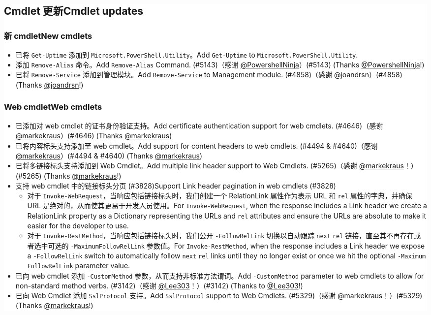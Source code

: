 ## <a name="cmdlet-updates"></a><span data-ttu-id="a8d1d-296">Cmdlet 更新</span><span class="sxs-lookup"><span data-stu-id="a8d1d-296">Cmdlet updates</span></span>

### <a name="new-cmdlets"></a><span data-ttu-id="a8d1d-297">新 cmdlet</span><span class="sxs-lookup"><span data-stu-id="a8d1d-297">New cmdlets</span></span>

- <span data-ttu-id="a8d1d-298">已将 `Get-Uptime` 添加到 `Microsoft.PowerShell.Utility`。</span><span class="sxs-lookup"><span data-stu-id="a8d1d-298">Add `Get-Uptime` to `Microsoft.PowerShell.Utility`.</span></span>
- <span data-ttu-id="a8d1d-299">添加 `Remove-Alias` 命令。</span><span class="sxs-lookup"><span data-stu-id="a8d1d-299">Add `Remove-Alias` Command.</span></span> <span data-ttu-id="a8d1d-300">(#5143)（感谢 [@PowershellNinja](https://github.com/PowershellNinja)）</span><span class="sxs-lookup"><span data-stu-id="a8d1d-300">(#5143) (Thanks [@PowershellNinja](https://github.com/PowershellNinja)!)</span></span>
- <span data-ttu-id="a8d1d-301">已将 `Remove-Service` 添加到管理模块。</span><span class="sxs-lookup"><span data-stu-id="a8d1d-301">Add `Remove-Service` to Management module.</span></span> <span data-ttu-id="a8d1d-302">(#4858)（感谢 [@joandrsn](https://github.com/joandrsn)）</span><span class="sxs-lookup"><span data-stu-id="a8d1d-302">(#4858) (Thanks [@joandrsn](https://github.com/joandrsn)!)</span></span>

### <a name="web-cmdlets"></a><span data-ttu-id="a8d1d-303">Web cmdlet</span><span class="sxs-lookup"><span data-stu-id="a8d1d-303">Web cmdlets</span></span>

- <span data-ttu-id="a8d1d-304">已添加对 web cmdlet 的证书身份验证支持。</span><span class="sxs-lookup"><span data-stu-id="a8d1d-304">Add certificate authentication support for web cmdlets.</span></span> <span data-ttu-id="a8d1d-305">(#4646)（感谢 [@markekraus](https://github.com/markekraus)）</span><span class="sxs-lookup"><span data-stu-id="a8d1d-305">(#4646) (Thanks [@markekraus](https://github.com/markekraus))</span></span>
- <span data-ttu-id="a8d1d-306">已将内容标头支持添加至 web cmdlet。</span><span class="sxs-lookup"><span data-stu-id="a8d1d-306">Add support for content headers to web cmdlets.</span></span> <span data-ttu-id="a8d1d-307">(#4494 & #4640)（感谢 [@markekraus](https://github.com/markekraus)）</span><span class="sxs-lookup"><span data-stu-id="a8d1d-307">(#4494 & #4640) (Thanks [@markekraus](https://github.com/markekraus))</span></span>
- <span data-ttu-id="a8d1d-308">已将多链接标头支持添加到 Web Cmdlet。</span><span class="sxs-lookup"><span data-stu-id="a8d1d-308">Add multiple link header support to Web Cmdlets.</span></span> <span data-ttu-id="a8d1d-309">(#5265)（感谢 [@markekraus](https://github.com/markekraus)！）</span><span class="sxs-lookup"><span data-stu-id="a8d1d-309">(#5265) (Thanks [@markekraus](https://github.com/markekraus)!)</span></span>
- <span data-ttu-id="a8d1d-310">支持 web cmdlet 中的链接标头分页 (#3828)</span><span class="sxs-lookup"><span data-stu-id="a8d1d-310">Support Link header pagination in web cmdlets (#3828)</span></span>
  - <span data-ttu-id="a8d1d-311">对于 `Invoke-WebRequest`，当响应包括链接标头时，我们创建一个 RelationLink 属性作为表示 URL 和 `rel` 属性的字典，并确保 URL 是绝对的，从而使其更易于开发人员使用。</span><span class="sxs-lookup"><span data-stu-id="a8d1d-311">For `Invoke-WebRequest`, when the response includes a Link header we create a RelationLink property as a Dictionary representing the URLs and `rel` attributes and ensure the URLs are absolute to make it easier for the developer to use.</span></span>
  - <span data-ttu-id="a8d1d-312">对于 `Invoke-RestMethod`，当响应包括链接标头时，我们公开 `-FollowRelLink` 切换以自动跟踪 `next` `rel` 链接，直至其不再存在或者选中可选的 `-MaximumFollowRelLink` 参数值。</span><span class="sxs-lookup"><span data-stu-id="a8d1d-312">For `Invoke-RestMethod`, when the response includes a Link header we expose a `-FollowRelLink` switch to automatically follow `next` `rel` links until they no longer exist or once we hit the optional `-MaximumFollowRelLink` parameter value.</span></span>
- <span data-ttu-id="a8d1d-313">已向 web cmdlet 添加 `-CustomMethod` 参数，从而支持非标准方法谓词。</span><span class="sxs-lookup"><span data-stu-id="a8d1d-313">Add `-CustomMethod` parameter to web cmdlets to allow for non-standard method verbs.</span></span> <span data-ttu-id="a8d1d-314">(#3142)（感谢 [@Lee303](https://github.com/Lee303)！）</span><span class="sxs-lookup"><span data-stu-id="a8d1d-314">(#3142) (Thanks to [@Lee303](https://github.com/Lee303)!)</span></span>
- <span data-ttu-id="a8d1d-315">已向 Web Cmdlet 添加 `SslProtocol` 支持。</span><span class="sxs-lookup"><span data-stu-id="a8d1d-315">Add `SslProtocol` support to Web Cmdlets.</span></span> <span data-ttu-id="a8d1d-316">(#5329)（感谢 [@markekraus](https://github.com/markekraus)！）</span><span class="sxs-lookup"><span data-stu-id="a8d1d-316">(#5329) (Thanks [@markekraus](https://github.com/markekraus)!)</span></span>
